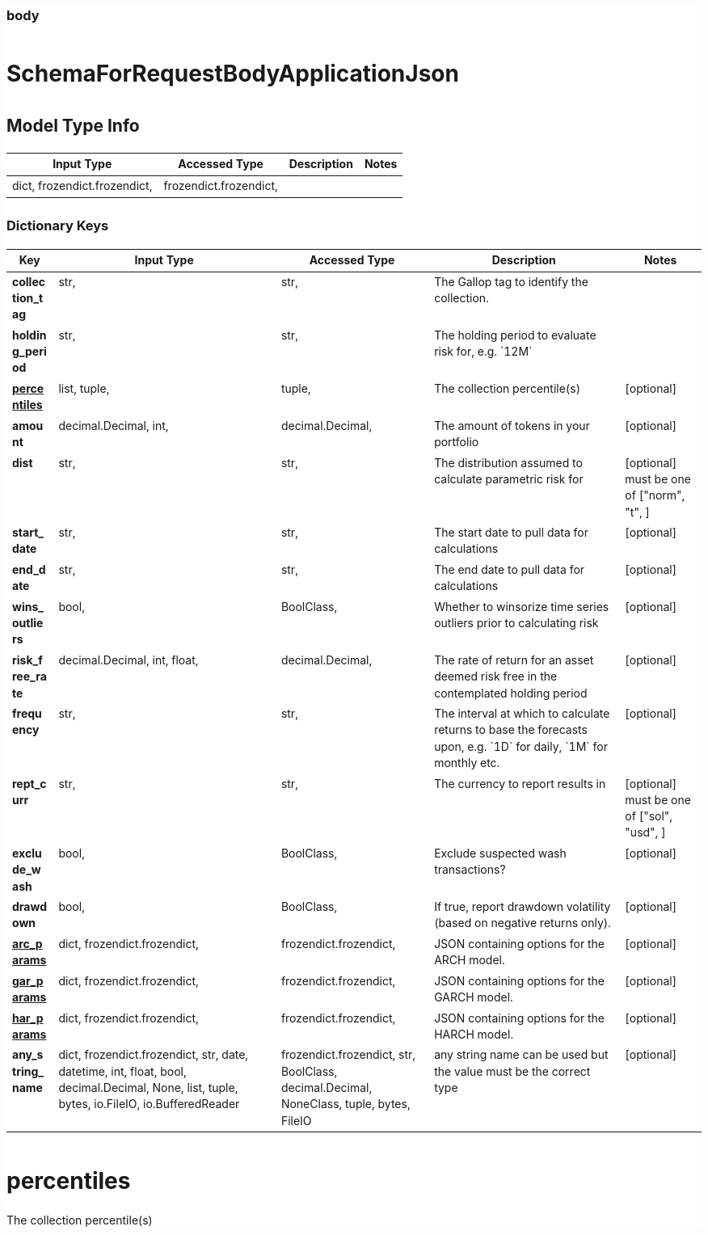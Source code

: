 ### body

# SchemaForRequestBodyApplicationJson

## Model Type Info
Input Type | Accessed Type | Description | Notes
------------ | ------------- | ------------- | -------------
dict, frozendict.frozendict,  | frozendict.frozendict,  |  | 

### Dictionary Keys
Key | Input Type | Accessed Type | Description | Notes
------------ | ------------- | ------------- | ------------- | -------------
**collection_tag** | str,  | str,  | The Gallop tag to identify the collection. | 
**holding_period** | str,  | str,  | The holding period to evaluate risk for, e.g. &#x60;12M&#x60; | 
**[percentiles](#percentiles)** | list, tuple,  | tuple,  | The collection percentile(s) | [optional] 
**amount** | decimal.Decimal, int,  | decimal.Decimal,  | The amount of tokens in your portfolio | [optional] 
**dist** | str,  | str,  | The distribution assumed to calculate parametric risk for | [optional] must be one of ["norm", "t", ] 
**start_date** | str,  | str,  | The start date to pull data for calculations | [optional] 
**end_date** | str,  | str,  | The end date to pull data for calculations | [optional] 
**wins_outliers** | bool,  | BoolClass,  | Whether to winsorize time series outliers prior to calculating risk | [optional] 
**risk_free_rate** | decimal.Decimal, int, float,  | decimal.Decimal,  | The rate of return for an asset deemed risk free in the contemplated holding period | [optional] 
**frequency** | str,  | str,  | The interval at which to calculate returns to base the forecasts upon, e.g. &#x60;1D&#x60; for daily, &#x60;1M&#x60; for monthly etc. | [optional] 
**rept_curr** | str,  | str,  | The currency to report results in | [optional] must be one of ["sol", "usd", ] 
**exclude_wash** | bool,  | BoolClass,  | Exclude suspected wash transactions? | [optional] 
**drawdown** | bool,  | BoolClass,  | If true, report drawdown volatility (based on negative returns only). | [optional] 
**[arc_params](#arc_params)** | dict, frozendict.frozendict,  | frozendict.frozendict,  | JSON containing options for the ARCH model. | [optional] 
**[gar_params](#gar_params)** | dict, frozendict.frozendict,  | frozendict.frozendict,  | JSON containing options for the GARCH model. | [optional] 
**[har_params](#har_params)** | dict, frozendict.frozendict,  | frozendict.frozendict,  | JSON containing options for the HARCH model. | [optional] 
**any_string_name** | dict, frozendict.frozendict, str, date, datetime, int, float, bool, decimal.Decimal, None, list, tuple, bytes, io.FileIO, io.BufferedReader | frozendict.frozendict, str, BoolClass, decimal.Decimal, NoneClass, tuple, bytes, FileIO | any string name can be used but the value must be the correct type | [optional]

# percentiles

The collection percentile(s)
